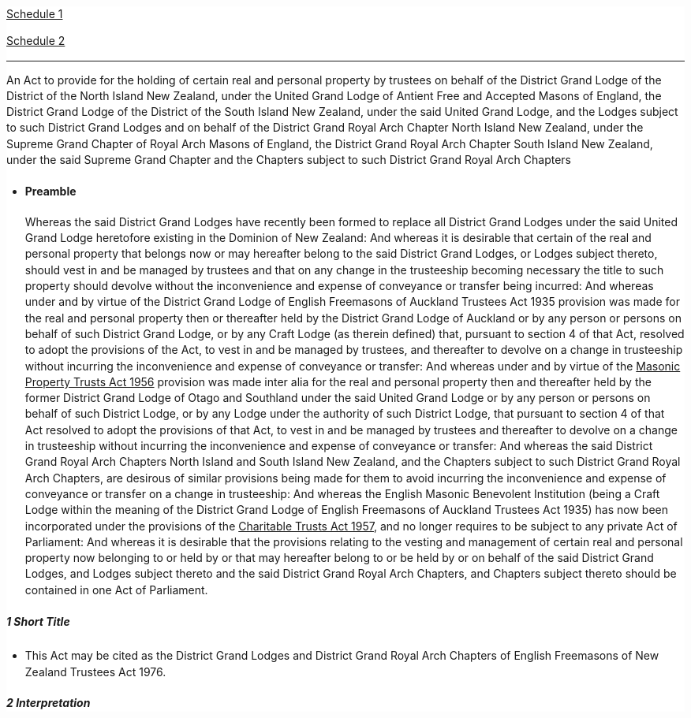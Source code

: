 [Schedule 1][16]  

[Schedule 2][17]  

---

An Act to provide for the holding of certain real and personal property by trustees on behalf of the District Grand Lodge of the District of the North Island New Zealand, under the United Grand Lodge of Antient Free and Accepted Masons of England, the District Grand Lodge of the District of the South Island New Zealand, under the said United Grand Lodge, and the Lodges subject to such District Grand Lodges and on behalf of the District Grand Royal Arch Chapter North Island New Zealand, under the Supreme Grand Chapter of Royal Arch Masons of England, the District Grand Royal Arch Chapter South Island New Zealand, under the said Supreme Grand Chapter and the Chapters subject to such District Grand Royal Arch Chapters
    
*   #### Preamble
    
    Whereas the said District Grand Lodges have recently been formed to replace all District Grand Lodges under the said United Grand Lodge heretofore existing in the Dominion of New Zealand: And whereas it is desirable that certain of the real and personal property that belongs now or may hereafter belong to the said District Grand Lodges, or Lodges subject thereto, should vest in and be managed by trustees and that on any change in the trusteeship becoming necessary the title to such property should devolve without the inconvenience and expense of conveyance or transfer being incurred: And whereas under and by virtue of the District Grand Lodge of English Freemasons of Auckland Trustees Act 1935 provision was made for the real and personal property then or thereafter held by the District Grand Lodge of Auckland or by any person or persons on behalf of such District Grand Lodge, or by any Craft Lodge (as therein defined) that, pursuant to section 4 of that Act, resolved to adopt the provisions of the Act, to vest in and be managed by trustees, and thereafter to devolve on a change in trusteeship without incurring the inconvenience and expense of conveyance or transfer: And whereas under and by virtue of the [Masonic Property Trusts Act 1956][18] provision was made inter alia for the real and personal property then and thereafter held by the former District Grand Lodge of Otago and Southland under the said United Grand Lodge or by any person or persons on behalf of such District Lodge, or by any Lodge under the authority of such District Lodge, that pursuant to section 4 of that Act resolved to adopt the provisions of that Act, to vest in and be managed by trustees and thereafter to devolve on a change in trusteeship without incurring the inconvenience and expense of conveyance or transfer: And whereas the said District Grand Royal Arch Chapters North Island and South Island New Zealand, and the Chapters subject to such District Grand Royal Arch Chapters, are desirous of similar provisions being made for them to avoid incurring the inconvenience and expense of conveyance or transfer on a change in trusteeship: And whereas the English Masonic Benevolent Institution (being a Craft Lodge within the meaning of the District Grand Lodge of English Freemasons of Auckland Trustees Act 1935) has now been incorporated under the provisions of the [Charitable Trusts Act 1957][19], and no longer requires to be subject to any private Act of Parliament: And whereas it is desirable that the provisions relating to the vesting and management of certain real and personal property now belonging to or held by or that may hereafter belong to or be held by or on behalf of the said District Grand Lodges, and Lodges subject thereto and the said District Grand Royal Arch Chapters, and Chapters subject thereto should be contained in one Act of Parliament.

##### 1 Short Title
    
*   This Act may be cited as the District Grand Lodges and District Grand Royal Arch Chapters of English Freemasons of New Zealand Trustees Act 1976\.

##### 2 Interpretation
    

[0]: http://www.legislation.govt.nz/act/private/1976/0001/latest/link.aspx?id=DLM195466
[1]: http://www.legislation.govt.nz/act/private/1976/0001/latest/whole.html#DLM109066
[2]: http://www.legislation.govt.nz/act/private/1976/0001/latest/whole.html#DLM109067
[3]: http://www.legislation.govt.nz/act/private/1976/0001/latest/whole.html#DLM109070
[4]: http://www.legislation.govt.nz/act/private/1976/0001/latest/whole.html#DLM109071
[5]: http://www.legislation.govt.nz/act/private/1976/0001/latest/whole.html#DLM109080
[6]: http://www.legislation.govt.nz/act/private/1976/0001/latest/whole.html#DLM109081
[7]: http://www.legislation.govt.nz/act/private/1976/0001/latest/whole.html#DLM109082
[8]: http://www.legislation.govt.nz/act/private/1976/0001/latest/whole.html#DLM109083
[9]: http://www.legislation.govt.nz/act/private/1976/0001/latest/whole.html#DLM109084
[10]: http://www.legislation.govt.nz/act/private/1976/0001/latest/whole.html#DLM109085
[11]: http://www.legislation.govt.nz/act/private/1976/0001/latest/whole.html#DLM109086
[12]: http://www.legislation.govt.nz/act/private/1976/0001/latest/whole.html#DLM109087
[13]: http://www.legislation.govt.nz/act/private/1976/0001/latest/whole.html#DLM109088
[14]: http://www.legislation.govt.nz/act/private/1976/0001/latest/whole.html#DLM109089
[15]: http://www.legislation.govt.nz/act/private/1976/0001/latest/whole.html#DLM109090
[16]: http://www.legislation.govt.nz/act/private/1976/0001/latest/whole.html#DLM109091
[17]: http://www.legislation.govt.nz/act/private/1976/0001/latest/whole.html#DLM109093
[18]: http://www.legislation.govt.nz/act/private/1976/0001/latest/link.aspx?id=DLM102367
[19]: http://www.legislation.govt.nz/act/private/1976/0001/latest/link.aspx?id=DLM308795
[20]: http://www.legislation.govt.nz/act/private/1976/0001/latest/link.aspx?id=DLM269031
[21]: http://www.legislation.govt.nz/act/private/1976/0001/latest/link.aspx?id=DLM102389
[22]: http://www.legislation.govt.nz/act/private/1976/0001/latest/link.aspx?id=DLM102390
[23]: http://www.legislation.govt.nz/act/private/1976/0001/latest/link.aspx?id=DLM1325500
[24]: http://www.pco.parliament.govt.nz/reprints/
[25]: http://www.legislation.govt.nz/act/private/1976/0001/latest/link.aspx?id=DLM195439
[26]: http://www.pco.parliament.govt.nz/editorial-conventions/
[27]: http://www.legislation.govt.nz/act/private/1976/0001/latest/link.aspx?id=DLM195468
[28]: http://www.legislation.govt.nz/act/private/1976/0001/latest/link.aspx?id=DLM195470